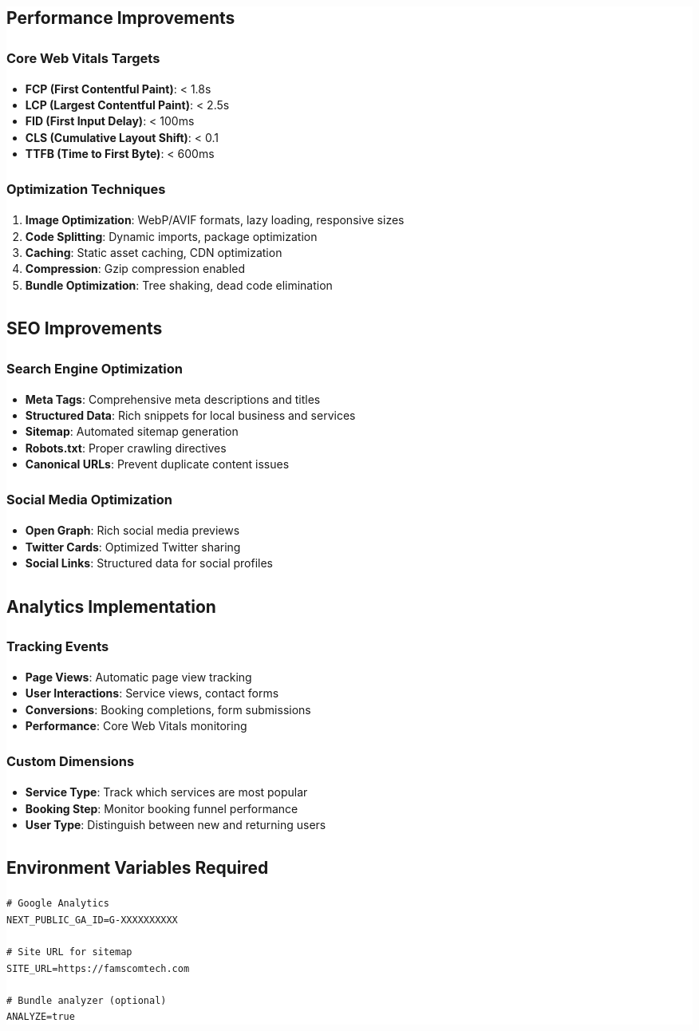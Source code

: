 ## Performance Improvements

### Core Web Vitals Targets
- **FCP (First Contentful Paint)**: < 1.8s
- **LCP (Largest Contentful Paint)**: < 2.5s
- **FID (First Input Delay)**: < 100ms
- **CLS (Cumulative Layout Shift)**: < 0.1
- **TTFB (Time to First Byte)**: < 600ms

### Optimization Techniques
1. **Image Optimization**: WebP/AVIF formats, lazy loading, responsive sizes
2. **Code Splitting**: Dynamic imports, package optimization
3. **Caching**: Static asset caching, CDN optimization
4. **Compression**: Gzip compression enabled
5. **Bundle Optimization**: Tree shaking, dead code elimination

## SEO Improvements

### Search Engine Optimization
- **Meta Tags**: Comprehensive meta descriptions and titles
- **Structured Data**: Rich snippets for local business and services
- **Sitemap**: Automated sitemap generation
- **Robots.txt**: Proper crawling directives
- **Canonical URLs**: Prevent duplicate content issues

### Social Media Optimization
- **Open Graph**: Rich social media previews
- **Twitter Cards**: Optimized Twitter sharing
- **Social Links**: Structured data for social profiles

## Analytics Implementation

### Tracking Events
- **Page Views**: Automatic page view tracking
- **User Interactions**: Service views, contact forms
- **Conversions**: Booking completions, form submissions
- **Performance**: Core Web Vitals monitoring

### Custom Dimensions
- **Service Type**: Track which services are most popular
- **Booking Step**: Monitor booking funnel performance
- **User Type**: Distinguish between new and returning users

## Environment Variables Required

```env
# Google Analytics
NEXT_PUBLIC_GA_ID=G-XXXXXXXXXX

# Site URL for sitemap
SITE_URL=https://famscomtech.com

# Bundle analyzer (optional)
ANALYZE=true
```
